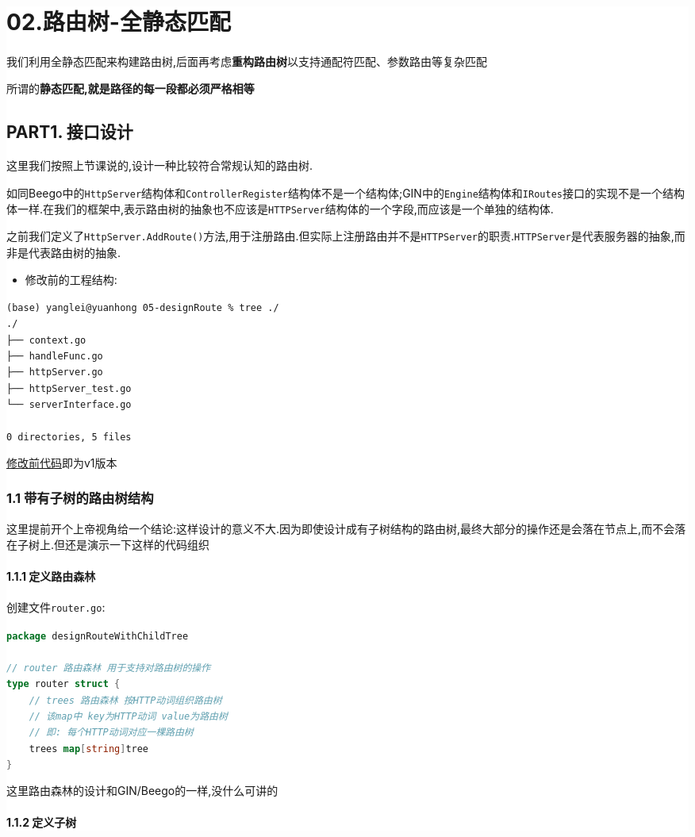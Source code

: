# 02.路由树-全静态匹配

我们利用全静态匹配来构建路由树,后面再考虑**重构路由树**以支持通配符匹配、参数路由等复杂匹配

所谓的**静态匹配,就是路径的每一段都必须严格相等**

## PART1. 接口设计

这里我们按照上节课说的,设计一种比较符合常规认知的路由树.

如同Beego中的`HttpServer`结构体和`ControllerRegister`结构体不是一个结构体;GIN中的`Engine`结构体和`IRoutes`接口的实现不是一个结构体一样.在我们的框架中,表示路由树的抽象也不应该是`HTTPServer`结构体的一个字段,而应该是一个单独的结构体.

之前我们定义了`HttpServer.AddRoute()`方法,用于注册路由.但实际上注册路由并不是`HTTPServer`的职责.`HTTPServer`是代表服务器的抽象,而非是代表路由树的抽象.

- 修改前的工程结构:

```
(base) yanglei@yuanhong 05-designRoute % tree ./
./
├── context.go
├── handleFunc.go
├── httpServer.go
├── httpServer_test.go
└── serverInterface.go

0 directories, 5 files
```

[修改前代码](https://github.com/rayallen20/GoInAction/tree/master/code/week1/server/v1)即为v1版本

### 1.1 带有子树的路由树结构

这里提前开个上帝视角给一个结论:这样设计的意义不大.因为即使设计成有子树结构的路由树,最终大部分的操作还是会落在节点上,而不会落在子树上.但还是演示一下这样的代码组织

#### 1.1.1 定义路由森林

创建文件`router.go`:

```go
package designRouteWithChildTree

// router 路由森林 用于支持对路由树的操作
type router struct {
	// trees 路由森林 按HTTP动词组织路由树
	// 该map中 key为HTTP动词 value为路由树
	// 即: 每个HTTP动词对应一棵路由树
	trees map[string]tree
}
```

这里路由森林的设计和GIN/Beego的一样,没什么可讲的

#### 1.1.2 定义子树
